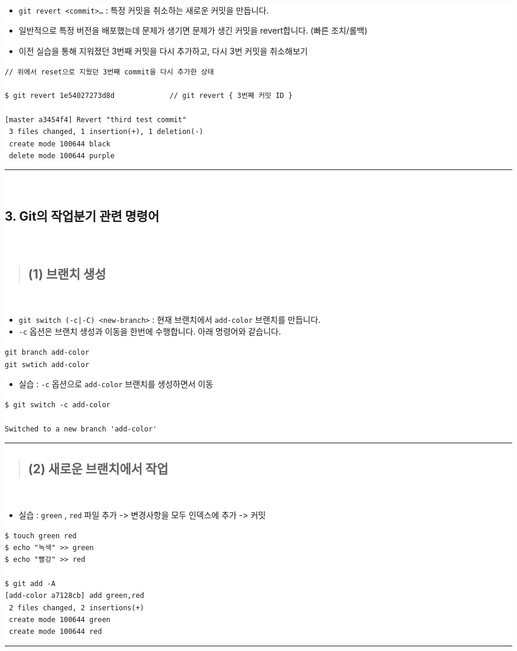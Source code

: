 - `git revert <commit>…​` : 특정 커밋을 취소하는 새로운 커밋을 만듭니다.

- 일반적으로 특정 버전을 배포했는데 문제가 생기면 문제가 생긴 커밋을 revert합니다. (빠른 조치/롤백)

- 이전 실습을 통해 지워졌던 3번째 커밋을 다시 추가하고, 다시 3번 커밋을 취소해보기

```
// 위에서 reset으로 지웠던 3번째 commit을 다시 추가한 상태

$ git revert 1e54027273d8d             // git revert { 3번째 커밋 ID }

[master a3454f4] Revert "third test commit"
 3 files changed, 1 insertion(+), 1 deletion(-)
 create mode 100644 black
 delete mode 100644 purple
```

---
<br>

## **3. Git의 작업분기 관련 명령어**
<br>

>## **(1) 브랜치 생성**
<br>

- `git switch (-c|-C) <new-branch>` : 현재 브랜치에서 `add-color` 브랜치를 만듭니다.
- `-c` 옵션은 브랜치 생성과 이동을 한번에 수행합니다. 아래 명령어와 같습니다.
```
git branch add-color
git swtich add-color
```

-  실습 : `-c` 옵션으로 `add-color` 브랜치를 생성하면서 이동
```
$ git switch -c add-color

Switched to a new branch 'add-color'
```

---

>## **(2) 새로운 브랜치에서 작업**
<br>

- 실습 : `green` , `red` 파일 추가 -> 변경사항을 모두 인덱스에 추가 -> 커밋
```
$ touch green red
$ echo "녹색" >> green
$ echo "빨강" >> red

$ git add -A
[add-color a7128cb] add green,red
 2 files changed, 2 insertions(+)
 create mode 100644 green
 create mode 100644 red
```

---